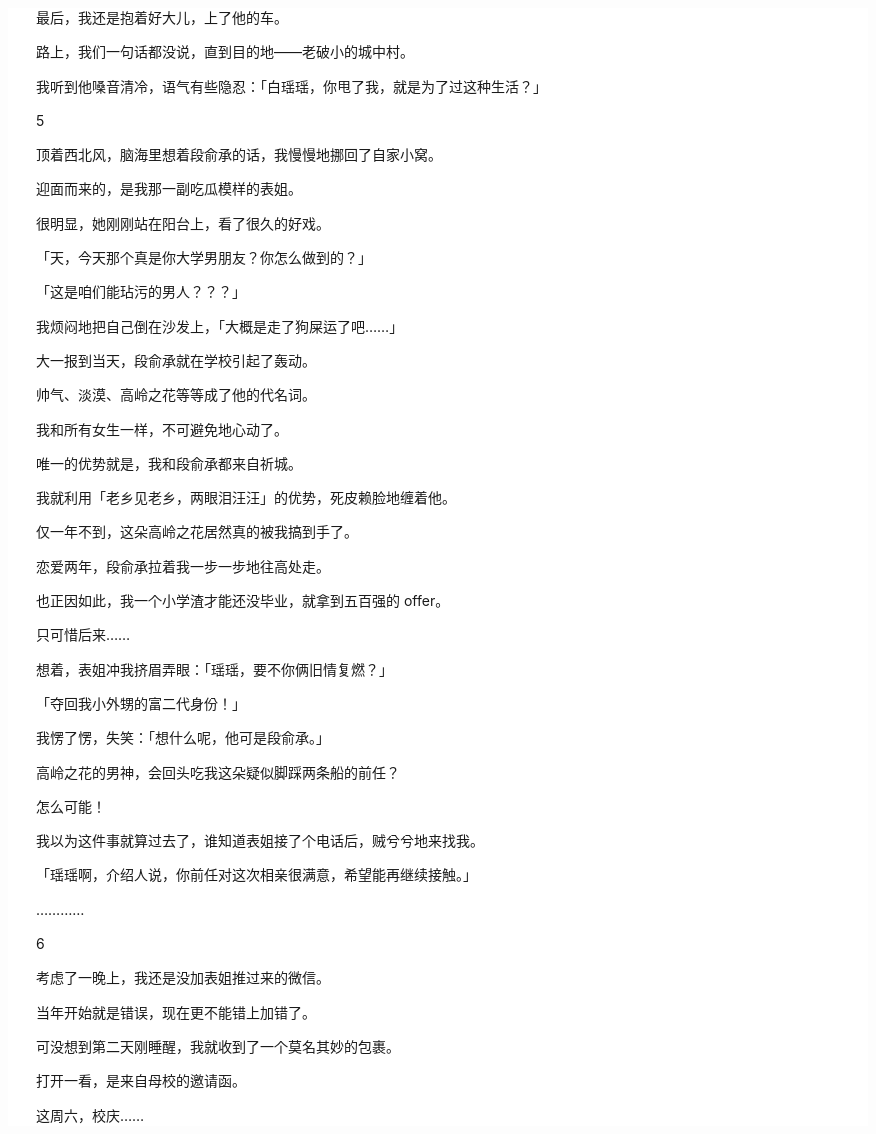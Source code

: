 &emsp;&emsp;最后，我还是抱着好大儿，上了他的车。  
  
&emsp;&emsp;路上，我们一句话都没说，直到目的地——老破小的城中村。  
  
&emsp;&emsp;我听到他嗓音清冷，语气有些隐忍：「白瑶瑶，你甩了我，就是为了过这种生活？」  
  
&emsp;&emsp;5  
  
&emsp;&emsp;顶着西北风，脑海里想着段俞承的话，我慢慢地挪回了自家小窝。  
  
&emsp;&emsp;迎面而来的，是我那一副吃瓜模样的表姐。  
  
&emsp;&emsp;很明显，她刚刚站在阳台上，看了很久的好戏。  
  
&emsp;&emsp;「天，今天那个真是你大学男朋友？你怎么做到的？」  
  
&emsp;&emsp;「这是咱们能玷污的男人？？？」  
  
&emsp;&emsp;我烦闷地把自己倒在沙发上，「大概是走了狗屎运了吧……」  
  
&emsp;&emsp;大一报到当天，段俞承就在学校引起了轰动。  
  
&emsp;&emsp;帅气、淡漠、高岭之花等等成了他的代名词。  
  
&emsp;&emsp;我和所有女生一样，不可避免地心动了。  
  
&emsp;&emsp;唯一的优势就是，我和段俞承都来自祈城。  
  
&emsp;&emsp;我就利用「老乡见老乡，两眼泪汪汪」的优势，死皮赖脸地缠着他。  
  
&emsp;&emsp;仅一年不到，这朵高岭之花居然真的被我搞到手了。  
  
&emsp;&emsp;恋爱两年，段俞承拉着我一步一步地往高处走。  
  
&emsp;&emsp;也正因如此，我一个小学渣才能还没毕业，就拿到五百强的 offer。  
  
&emsp;&emsp;只可惜后来……  
  
&emsp;&emsp;想着，表姐冲我挤眉弄眼：「瑶瑶，要不你俩旧情复燃？」  
  
&emsp;&emsp;「夺回我小外甥的富二代身份！」  
  
&emsp;&emsp;我愣了愣，失笑：「想什么呢，他可是段俞承。」  
  
&emsp;&emsp;高岭之花的男神，会回头吃我这朵疑似脚踩两条船的前任？  
  
&emsp;&emsp;怎么可能！  
  
&emsp;&emsp;我以为这件事就算过去了，谁知道表姐接了个电话后，贼兮兮地来找我。  
  
&emsp;&emsp;「瑶瑶啊，介绍人说，你前任对这次相亲很满意，希望能再继续接触。」  
  
&emsp;&emsp;…………  
  
&emsp;&emsp;6  
  
&emsp;&emsp;考虑了一晚上，我还是没加表姐推过来的微信。  
  
&emsp;&emsp;当年开始就是错误，现在更不能错上加错了。  
  
&emsp;&emsp;可没想到第二天刚睡醒，我就收到了一个莫名其妙的包裹。  
  
&emsp;&emsp;打开一看，是来自母校的邀请函。  
  
&emsp;&emsp;这周六，校庆……  
  
